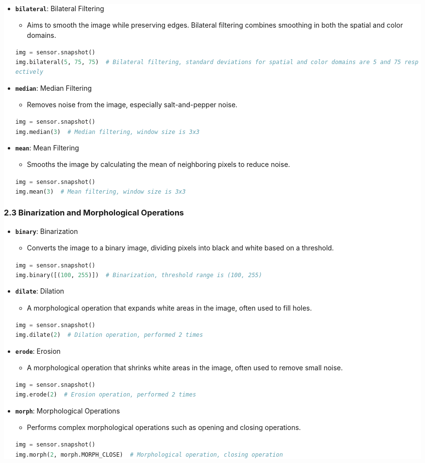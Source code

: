 - **`bilateral`**: Bilateral Filtering
  - Aims to smooth the image while preserving edges. Bilateral filtering combines smoothing in both the spatial and color domains.

  ```python
  img = sensor.snapshot()
  img.bilateral(5, 75, 75)  # Bilateral filtering, standard deviations for spatial and color domains are 5 and 75 respectively
  ```

- **`median`**: Median Filtering
  - Removes noise from the image, especially salt-and-pepper noise.

  ```python
  img = sensor.snapshot()
  img.median(3)  # Median filtering, window size is 3x3
  ```

- **`mean`**: Mean Filtering
  - Smooths the image by calculating the mean of neighboring pixels to reduce noise.

  ```python
  img = sensor.snapshot()
  img.mean(3)  # Mean filtering, window size is 3x3
  ```

### 2.3 Binarization and Morphological Operations

- **`binary`**: Binarization
  - Converts the image to a binary image, dividing pixels into black and white based on a threshold.

  ```python
  img = sensor.snapshot()
  img.binary([(100, 255)])  # Binarization, threshold range is (100, 255)
  ```

- **`dilate`**: Dilation
  - A morphological operation that expands white areas in the image, often used to fill holes.

  ```python
  img = sensor.snapshot()
  img.dilate(2)  # Dilation operation, performed 2 times
  ```

- **`erode`**: Erosion
  - A morphological operation that shrinks white areas in the image, often used to remove small noise.

  ```python
  img = sensor.snapshot()
  img.erode(2)  # Erosion operation, performed 2 times
  ```

- **`morph`**: Morphological Operations
  - Performs complex morphological operations such as opening and closing operations.

  ```python
  img = sensor.snapshot()
  img.morph(2, morph.MORPH_CLOSE)  # Morphological operation, closing operation
  ```
